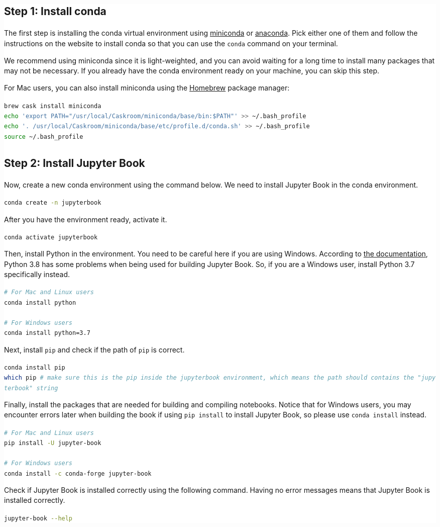 ## Step 1: Install conda
<a name="s1"></a>

The first step is installing the conda virtual environment using [miniconda](https://docs.conda.io/en/main/miniconda.html) or [anaconda](https://www.anaconda.com/).
Pick either one of them and follow the instructions on the website to install conda so that you can use the `conda` command on your terminal.

We recommend using miniconda since it is light-weighted, and you can avoid waiting for a long time to install many packages that may not be necessary.
If you already have the conda environment ready on your machine, you can skip this step.

For Mac users, you can also install miniconda using the [Homebrew](https://brew.sh/) package manager:
```sh
brew cask install miniconda
echo 'export PATH="/usr/local/Caskroom/miniconda/base/bin:$PATH"' >> ~/.bash_profile
echo '. /usr/local/Caskroom/miniconda/base/etc/profile.d/conda.sh' >> ~/.bash_profile
source ~/.bash_profile
```

## Step 2: Install Jupyter Book
<a name="s2"></a>

Now, create a new conda environment using the command below. We need to install Jupyter Book in the conda environment.
```sh
conda create -n jupyterbook
```
After you have the environment ready, activate it.
```sh
conda activate jupyterbook
```
Then, install Python in the environment. You need to be careful here if you are using Windows.
According to [the documentation](https://jupyterbook.org/en/stable/advanced/windows.html#working-on-windows), Python 3.8 has some problems when being used for building Jupyter Book.
So, if you are a Windows user, install Python 3.7 specifically instead.
```sh
# For Mac and Linux users
conda install python

# For Windows users
conda install python=3.7
```
Next, install `pip` and check if the path of `pip` is correct.
```sh
conda install pip
which pip # make sure this is the pip inside the jupyterbook environment, which means the path should contains the "jupyterbook" string
```
Finally, install the packages that are needed for building and compiling notebooks.
Notice that for Windows users, you may encounter errors later when building the book if using `pip install` to install Jupyter Book, so please use `conda install` instead.
```sh
# For Mac and Linux users
pip install -U jupyter-book

# For Windows users
conda install -c conda-forge jupyter-book
```
Check if Jupyter Book is installed correctly using the following command.
Having no error messages means that Jupyter Book is installed correctly.
```sh
jupyter-book --help
```
